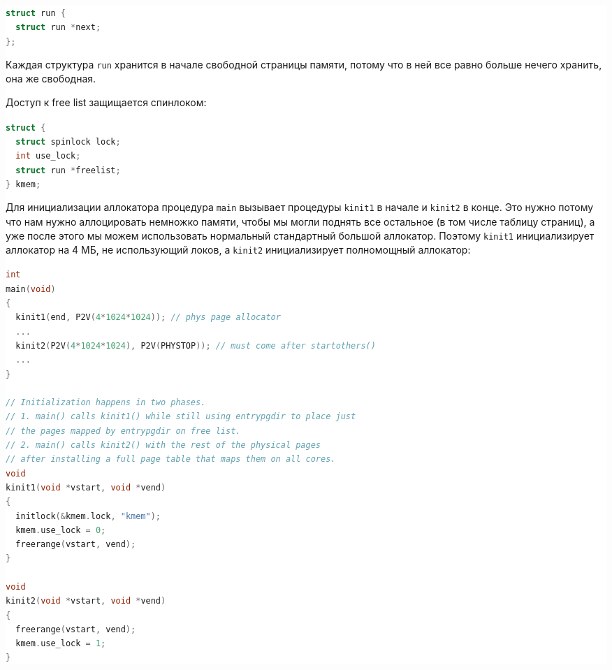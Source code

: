 ```c
struct run {
  struct run *next;
};
```

Каждая структура `run` хранится в начале свободной страницы памяти, потому что в ней все равно больше нечего хранить, она же свободная.

Доступ к free list защищается спинлоком:

```c
struct {
  struct spinlock lock;
  int use_lock;
  struct run *freelist;
} kmem;
```

Для инициализации аллокатора процедура `main` вызывает процедуры `kinit1` в начале и `kinit2` в конце. Это нужно потому что нам нужно аллоцировать немножко памяти, чтобы мы могли поднять все остальное (в том числе таблицу страниц), а уже после этого мы можем использовать нормальный стандартный большой аллокатор. Поэтому `kinit1` инициализирует аллокатор на 4 МБ, не использующий локов, а `kinit2` инициализирует полномощный аллокатор:

```c
int
main(void)
{
  kinit1(end, P2V(4*1024*1024)); // phys page allocator
  ...
  kinit2(P2V(4*1024*1024), P2V(PHYSTOP)); // must come after startothers()
  ...  
}

// Initialization happens in two phases.
// 1. main() calls kinit1() while still using entrypgdir to place just
// the pages mapped by entrypgdir on free list.
// 2. main() calls kinit2() with the rest of the physical pages
// after installing a full page table that maps them on all cores.
void
kinit1(void *vstart, void *vend)
{
  initlock(&kmem.lock, "kmem");
  kmem.use_lock = 0;
  freerange(vstart, vend);
}

void
kinit2(void *vstart, void *vend)
{
  freerange(vstart, vend);
  kmem.use_lock = 1;
}
```
